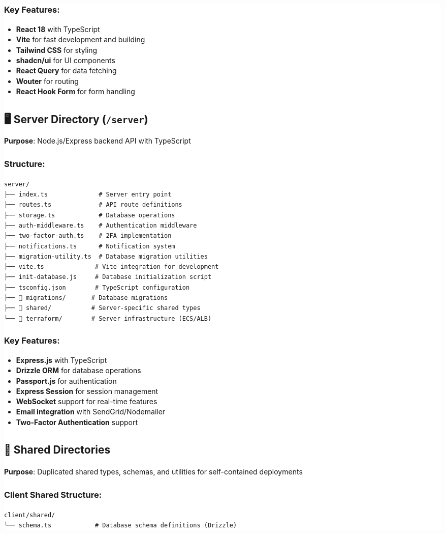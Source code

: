 ### Key Features:
- **React 18** with TypeScript
- **Vite** for fast development and building
- **Tailwind CSS** for styling
- **shadcn/ui** for UI components
- **React Query** for data fetching
- **Wouter** for routing
- **React Hook Form** for form handling

## 🖥️ Server Directory (`/server`)

**Purpose**: Node.js/Express backend API with TypeScript

### Structure:
```
server/
├── index.ts              # Server entry point
├── routes.ts             # API route definitions
├── storage.ts            # Database operations
├── auth-middleware.ts    # Authentication middleware
├── two-factor-auth.ts    # 2FA implementation
├── notifications.ts      # Notification system
├── migration-utility.ts  # Database migration utilities
├── vite.ts              # Vite integration for development
├── init-database.js     # Database initialization script
├── tsconfig.json        # TypeScript configuration
├── 📁 migrations/       # Database migrations
├── 📁 shared/           # Server-specific shared types
└── 📁 terraform/        # Server infrastructure (ECS/ALB)
```

### Key Features:
- **Express.js** with TypeScript
- **Drizzle ORM** for database operations
- **Passport.js** for authentication
- **Express Session** for session management
- **WebSocket** support for real-time features
- **Email integration** with SendGrid/Nodemailer
- **Two-Factor Authentication** support

## 🔄 Shared Directories

**Purpose**: Duplicated shared types, schemas, and utilities for self-contained deployments

### Client Shared Structure:
```
client/shared/
└── schema.ts            # Database schema definitions (Drizzle)
```

